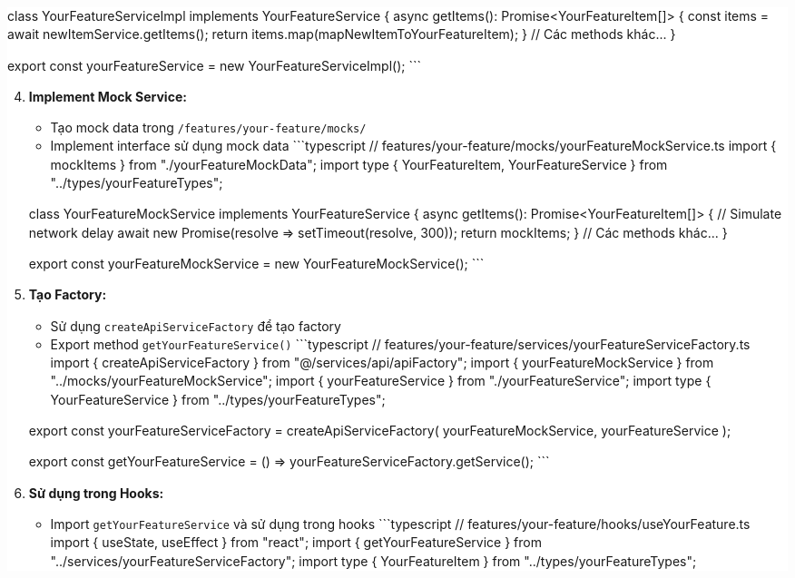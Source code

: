    class YourFeatureServiceImpl implements YourFeatureService {
     async getItems(): Promise<YourFeatureItem[]> {
       const items = await newItemService.getItems();
       return items.map(mapNewItemToYourFeatureItem);
     }
     // Các methods khác...
   }
   
   export const yourFeatureService = new YourFeatureServiceImpl();
   \`\`\`

4. **Implement Mock Service:**
   - Tạo mock data trong `/features/your-feature/mocks/`
   - Implement interface sử dụng mock data
   \`\`\`typescript
   // features/your-feature/mocks/yourFeatureMockService.ts
   import { mockItems } from "./yourFeatureMockData";
   import type { YourFeatureItem, YourFeatureService } from "../types/yourFeatureTypes";
   
   class YourFeatureMockService implements YourFeatureService {
     async getItems(): Promise<YourFeatureItem[]> {
       // Simulate network delay
       await new Promise(resolve => setTimeout(resolve, 300));
       return mockItems;
     }
     // Các methods khác...
   }
   
   export const yourFeatureMockService = new YourFeatureMockService();
   \`\`\`

5. **Tạo Factory:**
   - Sử dụng `createApiServiceFactory` để tạo factory
   - Export method `getYourFeatureService()`
   \`\`\`typescript
   // features/your-feature/services/yourFeatureServiceFactory.ts
   import { createApiServiceFactory } from "@/services/api/apiFactory";
   import { yourFeatureMockService } from "../mocks/yourFeatureMockService";
   import { yourFeatureService } from "./yourFeatureService";
   import type { YourFeatureService } from "../types/yourFeatureTypes";
   
   export const yourFeatureServiceFactory = createApiServiceFactory<YourFeatureService>(
     yourFeatureMockService,
     yourFeatureService
   );
   
   export const getYourFeatureService = () => yourFeatureServiceFactory.getService();
   \`\`\`

6. **Sử dụng trong Hooks:**
   - Import `getYourFeatureService` và sử dụng trong hooks
   \`\`\`typescript
   // features/your-feature/hooks/useYourFeature.ts
   import { useState, useEffect } from "react";
   import { getYourFeatureService } from "../services/yourFeatureServiceFactory";
   import type { YourFeatureItem } from "../types/yourFeatureTypes";
   